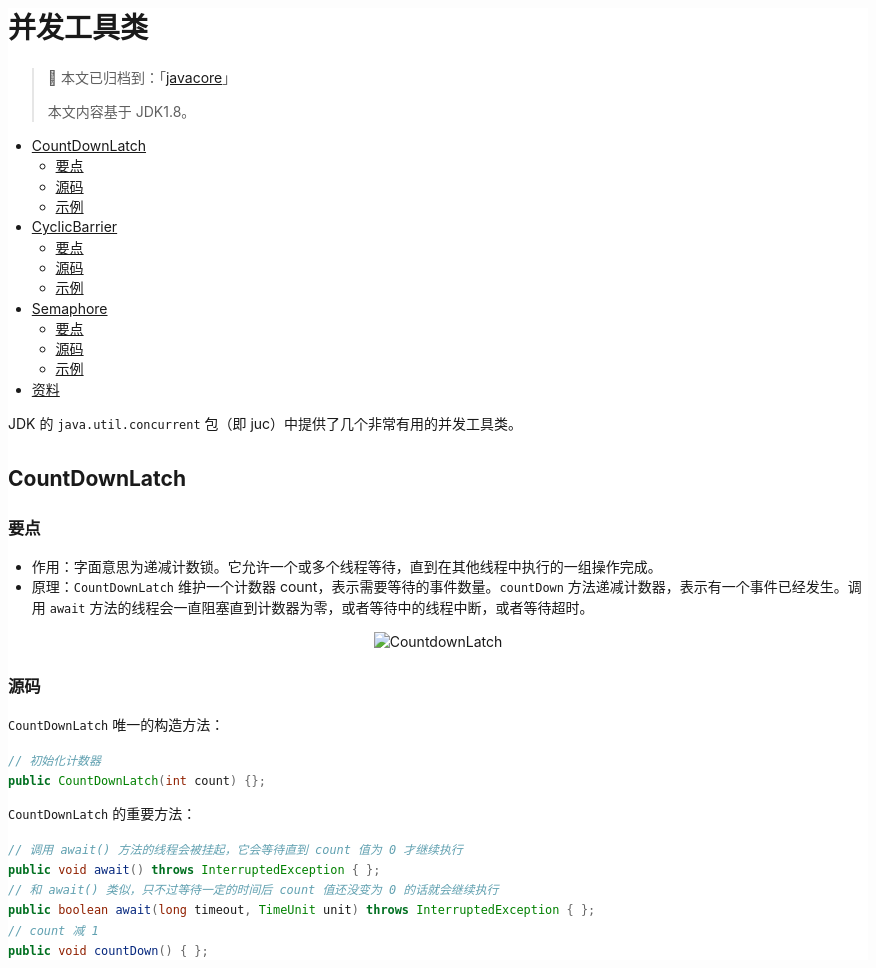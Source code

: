 # 并发工具类

> :notebook: 本文已归档到：「[javacore](https://github.com/dunwu/javacore)」
>
> 本文内容基于 JDK1.8。



- [CountDownLatch](#countdownlatch)
    - [要点](#要点)
    - [源码](#源码)
    - [示例](#示例)
- [CyclicBarrier](#cyclicbarrier)
    - [要点](#要点-1)
    - [源码](#源码-1)
    - [示例](#示例-1)
- [Semaphore](#semaphore)
    - [要点](#要点-2)
    - [源码](#源码-2)
    - [示例](#示例-2)
- [资料](#资料)



JDK 的 `java.util.concurrent` 包（即 juc）中提供了几个非常有用的并发工具类。

## CountDownLatch

### 要点

- 作用：字面意思为递减计数锁。它允许一个或多个线程等待，直到在其他线程中执行的一组操作完成。
- 原理：`CountDownLatch` 维护一个计数器 count，表示需要等待的事件数量。`countDown` 方法递减计数器，表示有一个事件已经发生。调用 `await` 方法的线程会一直阻塞直到计数器为零，或者等待中的线程中断，或者等待超时。

<p align="center">
  <img src="http://dunwu.test.upcdn.net/cs/java/concurrent/CountdownLatch.png" alt="CountdownLatch">
</p>

### 源码

`CountDownLatch` 唯一的构造方法：

```java
// 初始化计数器
public CountDownLatch(int count) {};
```

`CountDownLatch` 的重要方法：

```java
// 调用 await() 方法的线程会被挂起，它会等待直到 count 值为 0 才继续执行
public void await() throws InterruptedException { };
// 和 await() 类似，只不过等待一定的时间后 count 值还没变为 0 的话就会继续执行
public boolean await(long timeout, TimeUnit unit) throws InterruptedException { };
// count 减 1
public void countDown() { };
```
